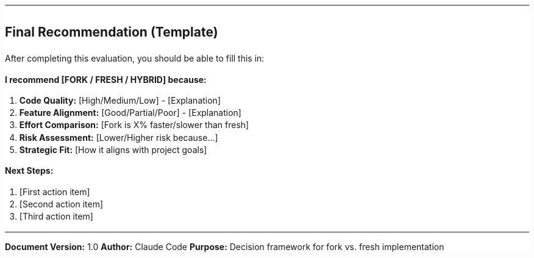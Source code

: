 ```
```

---

## Final Recommendation (Template)

After completing this evaluation, you should be able to fill this in:

**I recommend [FORK / FRESH / HYBRID] because:**

1. **Code Quality:** [High/Medium/Low] - [Explanation]
2. **Feature Alignment:** [Good/Partial/Poor] - [Explanation]
3. **Effort Comparison:** [Fork is X% faster/slower than fresh]
4. **Risk Assessment:** [Lower/Higher risk because...]
5. **Strategic Fit:** [How it aligns with project goals]

**Next Steps:**
1. [First action item]
2. [Second action item]
3. [Third action item]

---

**Document Version:** 1.0
**Author:** Claude Code
**Purpose:** Decision framework for fork vs. fresh implementation

